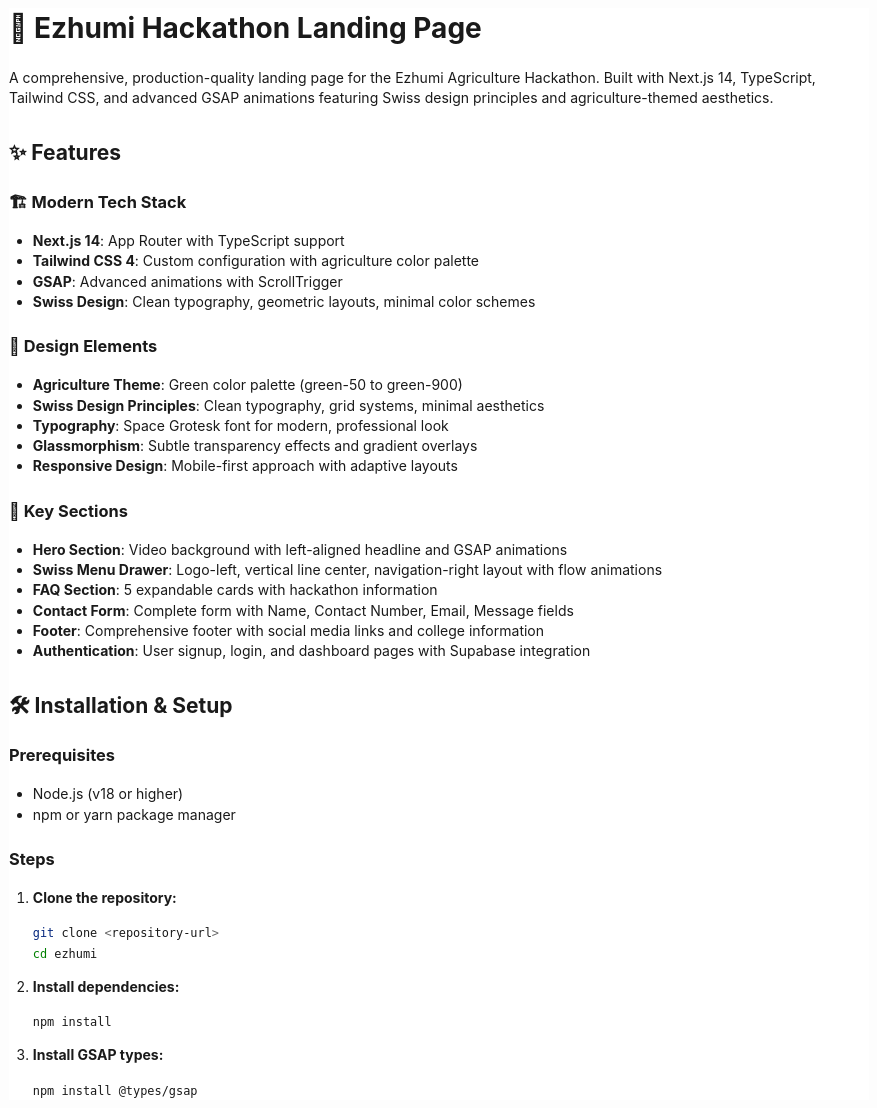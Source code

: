 # 🌱 Ezhumi Hackathon Landing Page

A comprehensive, production-quality landing page for the Ezhumi Agriculture Hackathon. Built with Next.js 14, TypeScript, Tailwind CSS, and advanced GSAP animations featuring Swiss design principles and agriculture-themed aesthetics.

## ✨ Features

### 🏗️ **Modern Tech Stack**
- **Next.js 14**: App Router with TypeScript support
- **Tailwind CSS 4**: Custom configuration with agriculture color palette
- **GSAP**: Advanced animations with ScrollTrigger
- **Swiss Design**: Clean typography, geometric layouts, minimal color schemes

### 🎨 **Design Elements**
- **Agriculture Theme**: Green color palette (green-50 to green-900)
- **Swiss Design Principles**: Clean typography, grid systems, minimal aesthetics
- **Typography**: Space Grotesk font for modern, professional look
- **Glassmorphism**: Subtle transparency effects and gradient overlays
- **Responsive Design**: Mobile-first approach with adaptive layouts

### 🚀 **Key Sections**
- **Hero Section**: Video background with left-aligned headline and GSAP animations
- **Swiss Menu Drawer**: Logo-left, vertical line center, navigation-right layout with flow animations
- **FAQ Section**: 5 expandable cards with hackathon information
- **Contact Form**: Complete form with Name, Contact Number, Email, Message fields
- **Footer**: Comprehensive footer with social media links and college information
- **Authentication**: User signup, login, and dashboard pages with Supabase integration

## 🛠️ Installation & Setup

### Prerequisites
- Node.js (v18 or higher)
- npm or yarn package manager

### Steps

1. **Clone the repository:**
   ```bash
   git clone <repository-url>
   cd ezhumi
   ```

2. **Install dependencies:**
   ```bash
   npm install
   ```

3. **Install GSAP types:**
   ```bash
   npm install @types/gsap
   ```
